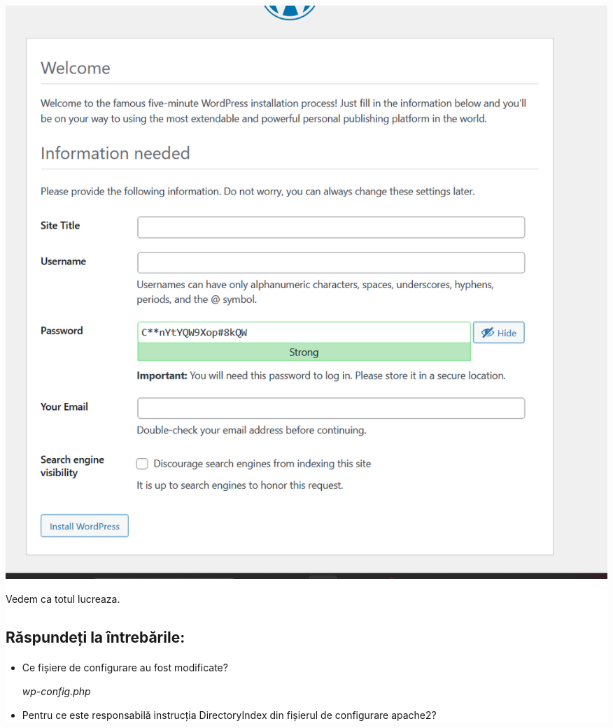 ![finish](image/finish.png)

Vedem ca totul lucreaza.

## Răspundeți la întrebările:

* Ce fișiere de configurare au fost modificate?
    
    *wp-config.php*

* Pentru ce este responsabilă instrucția DirectoryIndex din fișierul de configurare apache2?
